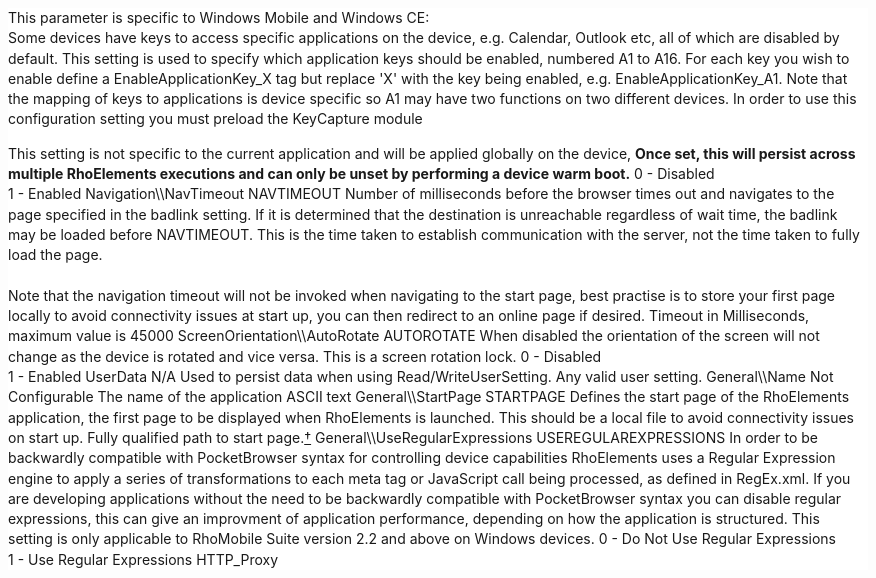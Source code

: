 <td class="clsEvenRow">This parameter is specific to Windows Mobile and Windows CE:<br>Some devices have keys to access specific applications on the device, e.g. Calendar, Outlook etc, all of which are disabled by default.  This setting is used to specify which application keys should be enabled, numbered A1 to A16.  For each key you wish to enable define a EnableApplicationKey_X tag but replace 'X' with the key being enabled, e.g. EnableApplicationKey_A1.  Note that the mapping of keys to applications is device specific so A1 may have two functions on two different devices.  In order to use this configuration setting you must preload the KeyCapture module<P>This setting is not specific to the current application and will be applied globally on the device, <b>Once set, this will persist across multiple RhoElements executions and can only be unset by performing a device warm boot.</b></td>
<td class="clsEvenRow">0 - Disabled<BR>1 - Enabled</td>
</tr>
<tr>
<td >Navigation\\NavTimeout</td>
<td >NAVTIMEOUT</td>
<td >Number of milliseconds before the browser times out and navigates to the page specified in the badlink setting.  If it is determined that the destination is unreachable regardless of wait time, the badlink may be loaded before NAVTIMEOUT.  This is the time taken to establish communication with the server, not the time taken to fully load the page.<br><br>Note that the navigation timeout will not be invoked when navigating to the start page, best practise is to store your first page locally to avoid connectivity issues at start up, you can then redirect to an online page if desired.</td></td></td>
<td >Timeout in Milliseconds, maximum value is 45000</td>
</tr>
<tr>
<td class="clsEvenRow">ScreenOrientation\\AutoRotate</td>
<td class="clsEvenRow">AUTOROTATE</td>
<td class="clsEvenRow">When disabled the orientation of the screen will not change as the device is rotated and vice versa.  This is a screen rotation lock.</td></td></td>
<td class="clsEvenRow">0 - Disabled<BR>1 - Enabled</td>
</tr>
<tr>
<td >UserData</td>
<td >N/A</td>
<td >Used to persist data when using Read/WriteUserSetting.</td></td></td>
<td >Any valid user setting.</td>
</tr>
<tr>
<td class="clsEvenRow">General\\Name</td>
<td class="clsEvenRow">Not Configurable</td>
<td class="clsEvenRow">The name of the application</td>
<td class="clsEvenRow">ASCII text</td>
</tr>
<tr>
<td >General\\StartPage</td>
<td >STARTPAGE</td>
<td >Defines the start page of the RhoElements application, the first page to be displayed when RhoElements is launched.  This should be a local file to avoid connectivity issues on start up.</td>
<td >Fully qualified path to start page.<a href="#_caseSensitivity">&dagger;</a></td>
</tr>
<tr>
<td >General\\UseRegularExpressions</td>
<td >USEREGULAREXPRESSIONS</td>
<td >In order to be backwardly compatible with PocketBrowser syntax for controlling device capabilities RhoElements uses a Regular Expression engine to apply a series of transformations to each meta tag or JavaScript call being processed, as defined in RegEx.xml.  If you are developing applications without the need to be backwardly compatible with PocketBrowser syntax you can disable regular expressions, this can give an improvment of application performance, depending on how the application is structured.  This setting is only applicable to RhoMobile Suite version 2.2 and above on Windows devices.</td>
<td >0 - Do Not Use Regular Expressions<br>1 - Use Regular Expressions</a></td>
</tr>
<tr>
<td class="clsEvenRow">HTTP_Proxy</td>